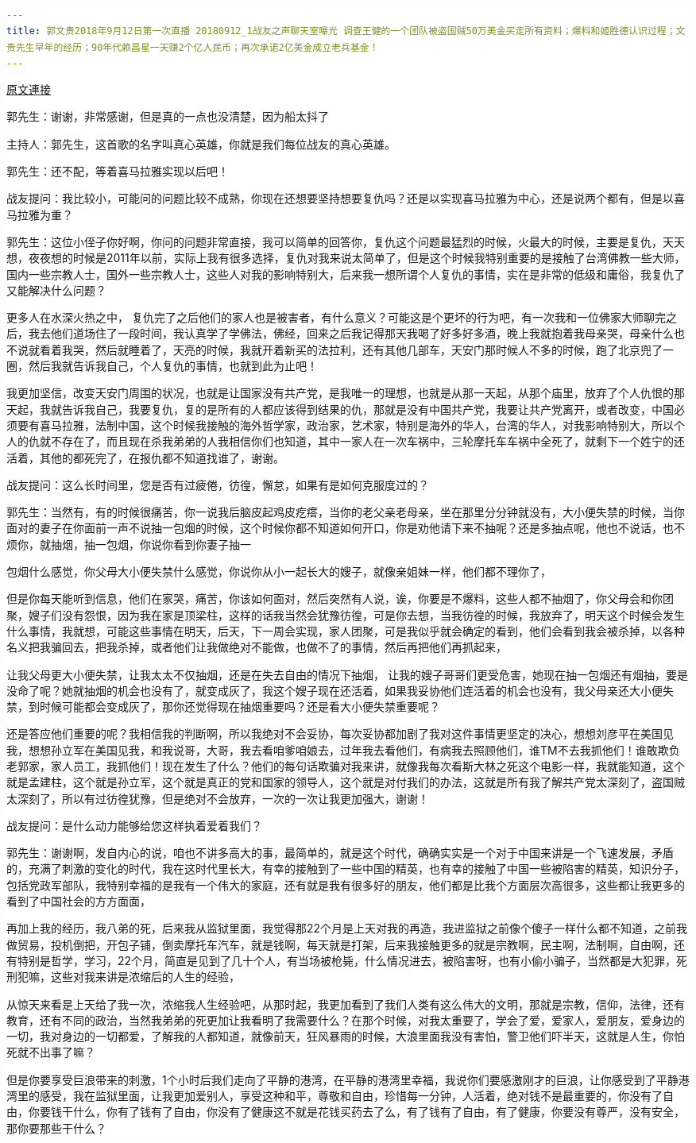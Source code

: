 ```yaml
---
title: 郭文贵2018年9月12日第一次直播 20180912_1战友之声聊天室曝光 调查王健的一个团队被盗国贼50万美金买走所有资料；爆料和姬胜德认识过程；文贵先生早年的经历；90年代赖昌星一天赚2个亿人民币；再次承诺2亿美金成立老兵基金！
---
```


[原文連接](https://gnews.org/ThreadView/53482585)

郭先生：谢谢，非常感谢，但是真的一点也没清楚，因为船太抖了 

主持人：郭先生，这首歌的名字叫真心英雄，你就是我们每位战友的真心英雄。 

郭先生：还不配，等着喜马拉雅实现以后吧！ 

战友提问：我比较小，可能问的问题比较不成熟，你现在还想要坚持想要复仇吗？还是以实现喜马拉雅为中心，还是说两个都有，但是以喜马拉雅为重？ 

郭先生：这位小侄子你好啊，你问的问题非常直接，我可以简单的回答你，复仇这个问题最猛烈的时候，火最大的时候，主要是复仇，天天想，夜夜想的时候是2011年以前，实际上我有很多选择，复仇对我来说太简单了，但是这个时候我特别重要的是接触了台湾佛教一些大师，国内一些宗教人士，国外一些宗教人士，这些人对我的影响特别大，后来我一想所谓个人复仇的事情，实在是非常的低级和庸俗，我复仇了又能解决什么问题？ 

更多人在水深火热之中， 复仇完了之后他们的家人也是被害者，有什么意义？可能这是个更坏的行为吧，有一次我和一位佛家大师聊完之后，我去他们道场住了一段时间，我认真学了学佛法，佛经，回来之后我记得那天我喝了好多好多酒，晚上我就抱着我母亲哭，母亲什么也不说就看着我哭，然后就睡着了，天亮的时候，我就开着新买的法拉利，还有其他几部车，天安门那时候人不多的时候，跑了北京兜了一圈，然后我就告诉我自己，个人复仇的事情，也就到此为止吧！ 

我更加坚信，改变天安门周围的状况，也就是让国家没有共产党，是我唯一的理想，也就是从那一天起，从那个庙里，放弃了个人仇恨的那天起，我就告诉我自己，我要复仇，复的是所有的人都应该得到结果的仇，那就是没有中国共产党，我要让共产党离开，或者改变，中国必须要有喜马拉雅，法制中国，这个时候我接触的海外哲学家，政治家，艺术家，特别是海外的华人，台湾的华人，对我影响特别大，所以个人的仇就不存在了，而且现在杀我弟弟的人我相信你们也知道，其中一家人在一次车祸中，三轮摩托车车祸中全死了，就剩下一个姓宁的还活着，其他的都死完了，在报仇都不知道找谁了，谢谢。 

战友提问：这么长时间里，您是否有过疲倦，彷徨，懈怠，如果有是如何克服度过的？ 

郭先生：当然有，有的时候很痛苦，你一说我后脑皮起鸡皮疙瘩，当你的老父亲老母亲，坐在那里分分钟就没有，大小便失禁的时候，当你面对的妻子在你面前一声不说抽一包烟的时候，这个时候你都不知道如何开口，你是劝他请下来不抽呢？还是多抽点呢，他也不说话，也不烦你，就抽烟，抽一包烟，你说你看到你妻子抽一

包烟什么感觉，你父母大小便失禁什么感觉，你说你从小一起长大的嫂子，就像亲姐妹一样，他们都不理你了， 

但是你每天能听到信息，他们在家哭，痛苦，你该如何面对，然后突然有人说，诶，你要是不爆料，这些人都不抽烟了，你父母会和你团聚，嫂子们没有怨恨，因为我在家是顶梁柱，这样的话我当然会犹豫彷徨，可是你去想，当我彷徨的时候，我放弃了，明天这个时候会发生什么事情，我就想，可能这些事情在明天，后天，下一周会实现，家人团聚，可是我似乎就会确定的看到，他们会看到我会被杀掉，以各种名义把我骗回去，把我杀掉，或者他们让我做绝对不能做，也做不了的事情，然后再把他们再抓起来， 

让我父母更大小便失禁，让我太太不仅抽烟，还是在失去自由的情况下抽烟，    让我的嫂子哥哥们更受危害，她现在抽一包烟还有烟抽，要是没命了呢？她就抽烟的机会也没有了，就变成灰了，我这个嫂子现在还活着，如果我妥协他们连活着的机会也没有，我父母亲还大小便失禁，到时候可能都会变成灰了，那你还觉得现在抽烟重要吗？还是看大小便失禁重要呢？ 

还是答应他们重要的呢？我相信我的判断啊，所以我绝对不会妥协，每次妥协都加剧了我对这件事情更坚定的决心，想想刘彦平在美国见我，想想孙立军在美国见我，和我说哥，大哥，我去看咱爹咱娘去，过年我去看他们，有病我去照顾他们，谁TM不去我抓他们！谁敢欺负老郭家，家人员工，我抓他们！现在发生了什么？他们的每句话欺骗对我来讲，就像我每次看斯大林之死这个电影一样，我就能知道，这个就是孟建柱，这个就是孙立军，这个就是真正的党和国家的领导人，这个就是对付我们的办法，这就是所有我了解共产党太深刻了，盗国贼太深刻了，所以有过彷徨犹豫，但是绝对不会放弃，一次的一次让我更加强大，谢谢！ 

战友提问：是什么动力能够给您这样执着爱着我们？ 

郭先生：谢谢啊，发自内心的说，咱也不讲多高大的事，最简单的，就是这个时代，确确实实是一个对于中国来讲是一个飞速发展，矛盾的，充满了刺激的变化的时代，我在这时代里长大，有幸的接触到了一些中国的精英，也有幸的接触了中国一些被陷害的精英，知识分子，包括党政军部队，我特别幸福的是我有一个伟大的家庭，还有就是我有很多好的朋友，他们都是比我个方面层次高很多，这些都让我更多的看到了中国社会的方方面面， 

再加上我的经历，我八弟的死，后来我从监狱里面，我觉得那22个月是上天对我的再造，我进监狱之前像个傻子一样什么都不知道，之前我做贸易，投机倒把，开包子铺，倒卖摩托车汽车，就是钱啊，每天就是打架，后来我接触更多的就是宗教啊，民主啊，法制啊，自由啊，还有特别是哲学，学习，22个月，简直是见到了几十个人，有当场被枪毙，什么情况进去，被陷害呀，也有小偷小骗子，当然都是大犯罪，死刑犯嘛，这些对我来讲是浓缩后的人生的经验， 

从惊天来看是上天给了我一次，浓缩我人生经验吧，从那时起，我更加看到了我们人类有这么伟大的文明，那就是宗教，信仰，法律，还有教育，还有不同的政治，当然我弟弟的死更加让我看明了我需要什么？在那个时候，对我太重要了，学会了爱，爱家人，爱朋友，爱身边的一切，我对身边的一切都爱，了解我的人都知道，就像前天，狂风暴雨的时候，大浪里面我没有害怕，警卫他们吓半天，这就是人生，你怕死就不出事了嘛？ 

但是你要享受巨浪带来的刺激，1个小时后我们走向了平静的港湾，在平静的港湾里幸福，我说你们要感激刚才的巨浪，让你感受到了平静港湾里的感受，我在监狱里面，让我更加爱别人，享受这种和平，尊敬和自由，珍惜每一分钟，人活着，绝对钱不是最重要的，你没有了自由，你要钱干什么，你有了钱有了自由，你没有了健康这不就是花钱买药去了么，有了钱有了自由，有了健康，你要没有尊严，没有安全，那你要那些干什么？ 
